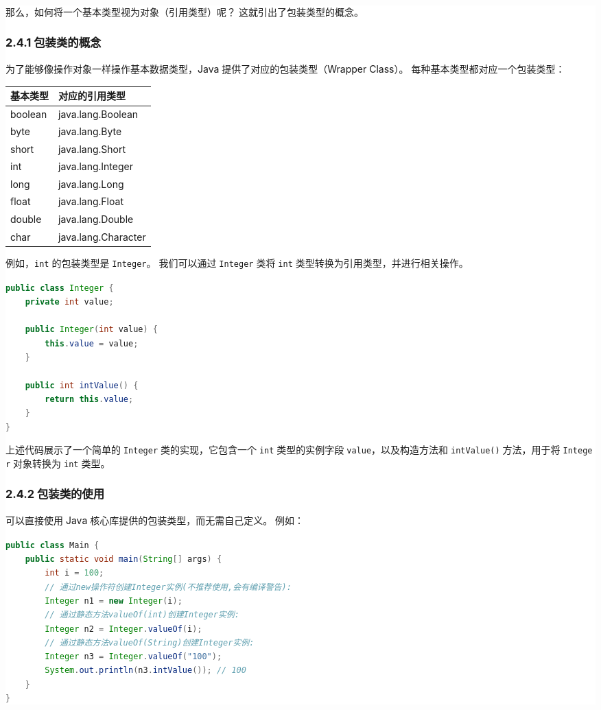 那么，如何将一个基本类型视为对象（引用类型）呢？ 这就引出了包装类型的概念。

### 2.4.1 包装类的概念

为了能够像操作对象一样操作基本数据类型，Java 提供了对应的包装类型（Wrapper Class）。 每种基本类型都对应一个包装类型：

| 基本类型 | 对应的引用类型      |
| :------- | :------------------ |
| boolean  | java.lang.Boolean   |
| byte     | java.lang.Byte      |
| short    | java.lang.Short     |
| int      | java.lang.Integer   |
| long     | java.lang.Long      |
| float    | java.lang.Float     |
| double    | java.lang.Double    |
| char     | java.lang.Character |

例如，`int` 的包装类型是 `Integer`。 我们可以通过 `Integer` 类将 `int` 类型转换为引用类型，并进行相关操作。

```java
public class Integer {
    private int value;

    public Integer(int value) {
        this.value = value;
    }

    public int intValue() {
        return this.value;
    }
}
```

上述代码展示了一个简单的 `Integer` 类的实现，它包含一个 `int` 类型的实例字段 `value`，以及构造方法和 `intValue()` 方法，用于将 `Integer` 对象转换为 `int` 类型。

### 2.4.2 包装类的使用

可以直接使用 Java 核心库提供的包装类型，而无需自己定义。 例如：

```java
public class Main {
    public static void main(String[] args) {
        int i = 100;
        // 通过new操作符创建Integer实例(不推荐使用,会有编译警告):
        Integer n1 = new Integer(i);
        // 通过静态方法valueOf(int)创建Integer实例:
        Integer n2 = Integer.valueOf(i);
        // 通过静态方法valueOf(String)创建Integer实例:
        Integer n3 = Integer.valueOf("100");
        System.out.println(n3.intValue()); // 100
    }
}
```
